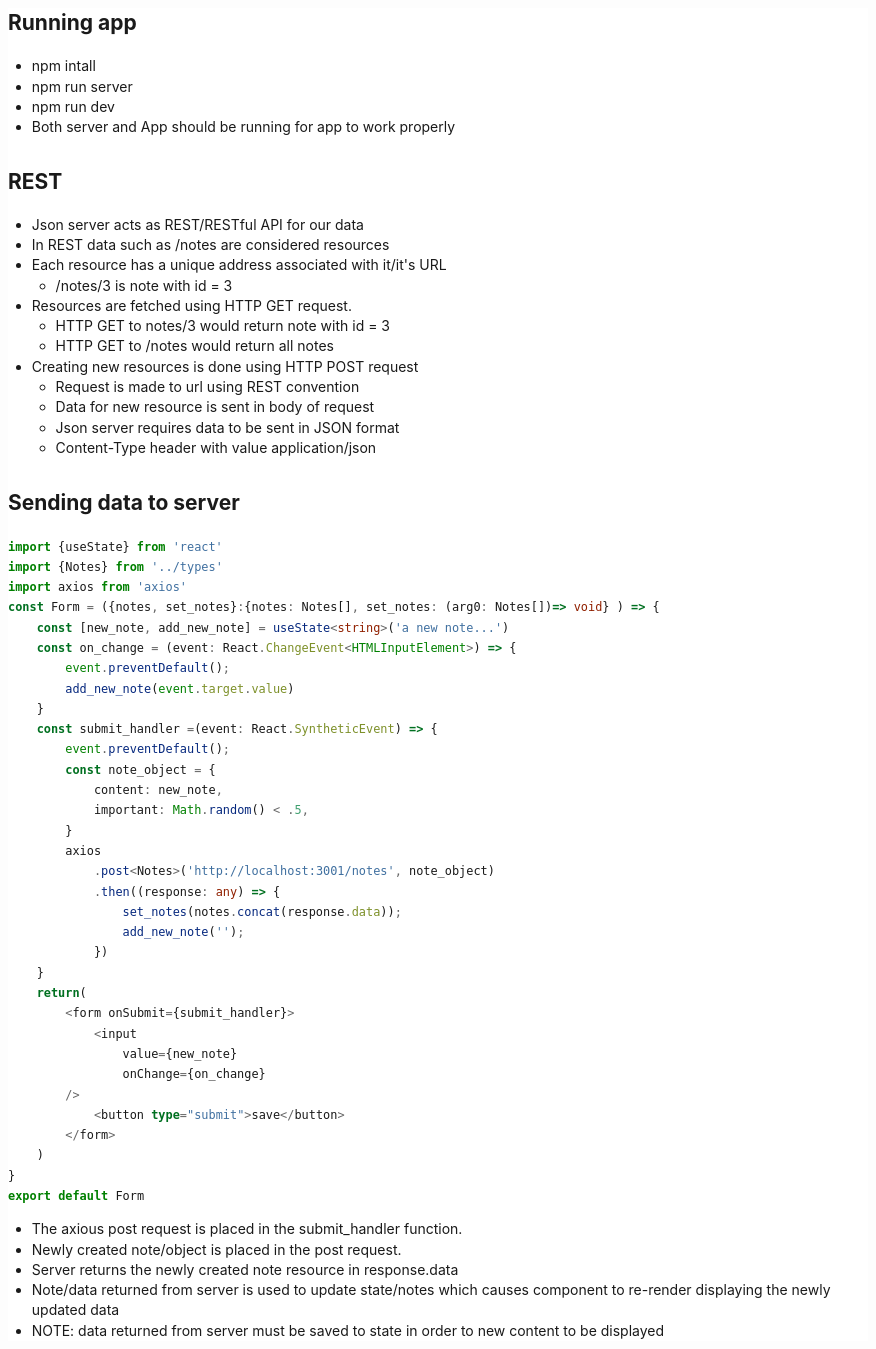 ## Running app
- npm intall
- npm run server
- npm run dev
- Both server and App should be running for app to work properly
## REST
- Json server acts as REST/RESTful API for our data
- In REST data such as /notes are considered resources
- Each resource has a unique address associated with it/it's URL
    - /notes/3 is note with id = 3
- Resources are fetched using HTTP GET request. 
    - HTTP GET to notes/3 would return note with id = 3
    - HTTP GET to /notes would return all notes
- Creating new resources is done using HTTP POST request
    - Request is made to url using REST convention
    - Data for new resource is sent in body of request
    - Json server requires data to be sent in JSON format
    - Content-Type header with value application/json
## Sending data to server
```typescript
import {useState} from 'react'
import {Notes} from '../types'
import axios from 'axios'
const Form = ({notes, set_notes}:{notes: Notes[], set_notes: (arg0: Notes[])=> void} ) => {
    const [new_note, add_new_note] = useState<string>('a new note...')
    const on_change = (event: React.ChangeEvent<HTMLInputElement>) => {
        event.preventDefault();
        add_new_note(event.target.value)
    }
    const submit_handler =(event: React.SyntheticEvent) => {
        event.preventDefault();
        const note_object = {
            content: new_note,
            important: Math.random() < .5,
        }
        axios
            .post<Notes>('http://localhost:3001/notes', note_object)
            .then((response: any) => {
                set_notes(notes.concat(response.data));
                add_new_note('');
            })
    }
    return(
        <form onSubmit={submit_handler}>
            <input 
                value={new_note}
                onChange={on_change}
        />
            <button type="submit">save</button>
        </form>
    )
}
export default Form
```
- The axious post request is placed in the submit_handler function. 
- Newly created note/object is placed in the post request. 
- Server returns the newly created note resource in response.data
- Note/data returned from server is used to update state/notes which causes component
  to re-render displaying the newly updated data
- NOTE: data returned from server must be saved to state in order to new content to be
  displayed